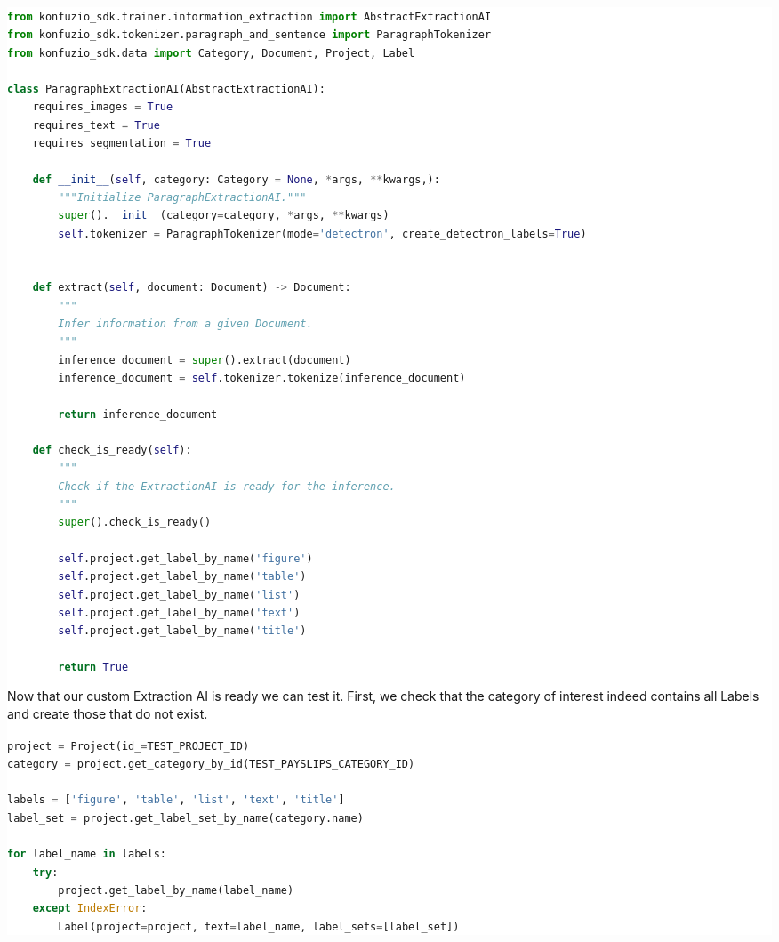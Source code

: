 ```python
from konfuzio_sdk.trainer.information_extraction import AbstractExtractionAI
from konfuzio_sdk.tokenizer.paragraph_and_sentence import ParagraphTokenizer
from konfuzio_sdk.data import Category, Document, Project, Label

class ParagraphExtractionAI(AbstractExtractionAI):
    requires_images = True
    requires_text = True
    requires_segmentation = True

    def __init__(self, category: Category = None, *args, **kwargs,):
        """Initialize ParagraphExtractionAI."""
        super().__init__(category=category, *args, **kwargs)
        self.tokenizer = ParagraphTokenizer(mode='detectron', create_detectron_labels=True)    


    def extract(self, document: Document) -> Document:
        """
        Infer information from a given Document.
        """
        inference_document = super().extract(document)
        inference_document = self.tokenizer.tokenize(inference_document)

        return inference_document

    def check_is_ready(self):
        """
        Check if the ExtractionAI is ready for the inference.
        """
        super().check_is_ready()

        self.project.get_label_by_name('figure')
        self.project.get_label_by_name('table')
        self.project.get_label_by_name('list')
        self.project.get_label_by_name('text')
        self.project.get_label_by_name('title')

        return True        
```

Now that our custom Extraction AI is ready we can test it. First, we check that the category of interest indeed contains all Labels and create those that do not exist.

```python tags=["remove-output"]
project = Project(id_=TEST_PROJECT_ID)
category = project.get_category_by_id(TEST_PAYSLIPS_CATEGORY_ID)

labels = ['figure', 'table', 'list', 'text', 'title']
label_set = project.get_label_set_by_name(category.name) 

for label_name in labels:
    try:
        project.get_label_by_name(label_name)
    except IndexError:
        Label(project=project, text=label_name, label_sets=[label_set])
```
